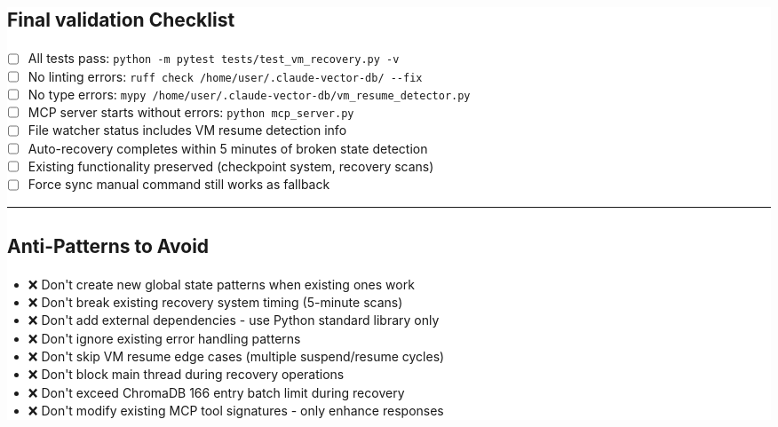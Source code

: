 ## Final validation Checklist

- [ ] All tests pass: `python -m pytest tests/test_vm_recovery.py -v`
- [ ] No linting errors: `ruff check /home/user/.claude-vector-db/ --fix`
- [ ] No type errors: `mypy /home/user/.claude-vector-db/vm_resume_detector.py`
- [ ] MCP server starts without errors: `python mcp_server.py`
- [ ] File watcher status includes VM resume detection info
- [ ] Auto-recovery completes within 5 minutes of broken state detection
- [ ] Existing functionality preserved (checkpoint system, recovery scans)
- [ ] Force sync manual command still works as fallback

---

## Anti-Patterns to Avoid

- ❌ Don't create new global state patterns when existing ones work
- ❌ Don't break existing recovery system timing (5-minute scans)
- ❌ Don't add external dependencies - use Python standard library only
- ❌ Don't ignore existing error handling patterns
- ❌ Don't skip VM resume edge cases (multiple suspend/resume cycles)
- ❌ Don't block main thread during recovery operations
- ❌ Don't exceed ChromaDB 166 entry batch limit during recovery
- ❌ Don't modify existing MCP tool signatures - only enhance responses